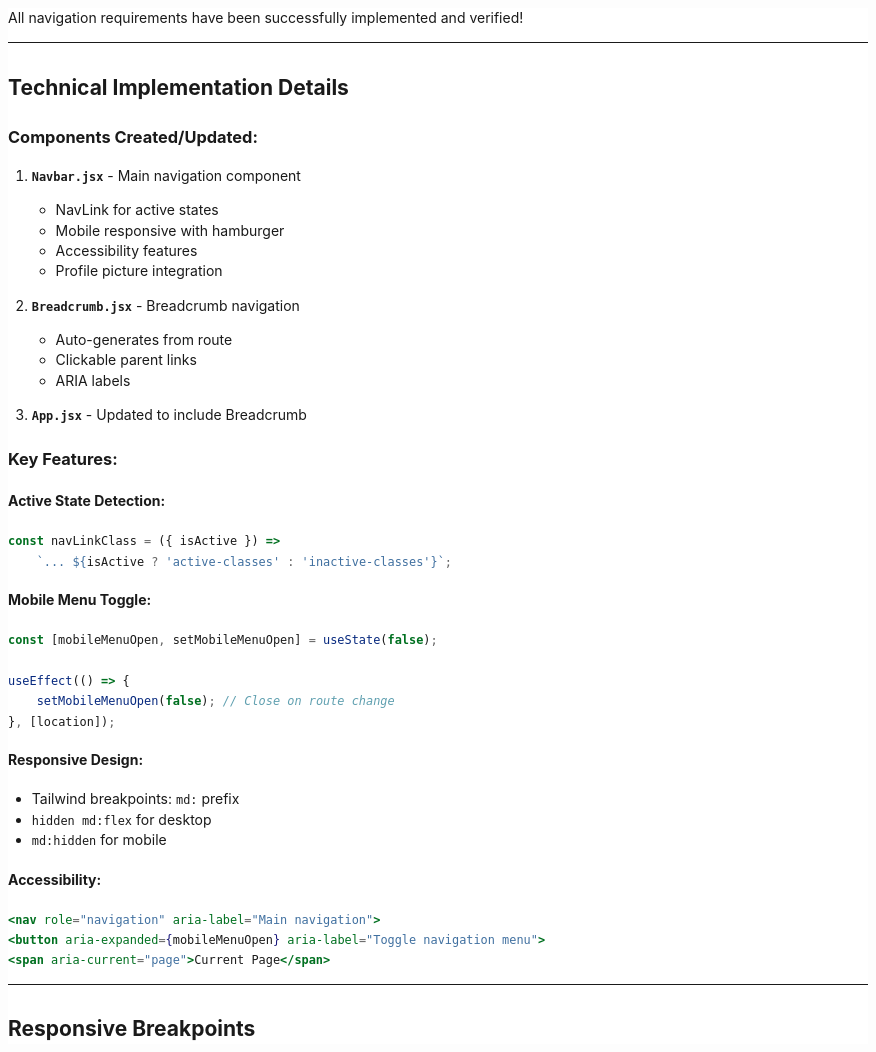 All navigation requirements have been successfully implemented and verified!

---

## Technical Implementation Details

### Components Created/Updated:

1. **`Navbar.jsx`** - Main navigation component
   - NavLink for active states
   - Mobile responsive with hamburger
   - Accessibility features
   - Profile picture integration

2. **`Breadcrumb.jsx`** - Breadcrumb navigation
   - Auto-generates from route
   - Clickable parent links
   - ARIA labels

3. **`App.jsx`** - Updated to include Breadcrumb

### Key Features:

#### Active State Detection:
```jsx
const navLinkClass = ({ isActive }) => 
    `... ${isActive ? 'active-classes' : 'inactive-classes'}`;
```

#### Mobile Menu Toggle:
```jsx
const [mobileMenuOpen, setMobileMenuOpen] = useState(false);

useEffect(() => {
    setMobileMenuOpen(false); // Close on route change
}, [location]);
```

#### Responsive Design:
- Tailwind breakpoints: `md:` prefix
- `hidden md:flex` for desktop
- `md:hidden` for mobile

#### Accessibility:
```jsx
<nav role="navigation" aria-label="Main navigation">
<button aria-expanded={mobileMenuOpen} aria-label="Toggle navigation menu">
<span aria-current="page">Current Page</span>
```

---

## Responsive Breakpoints
